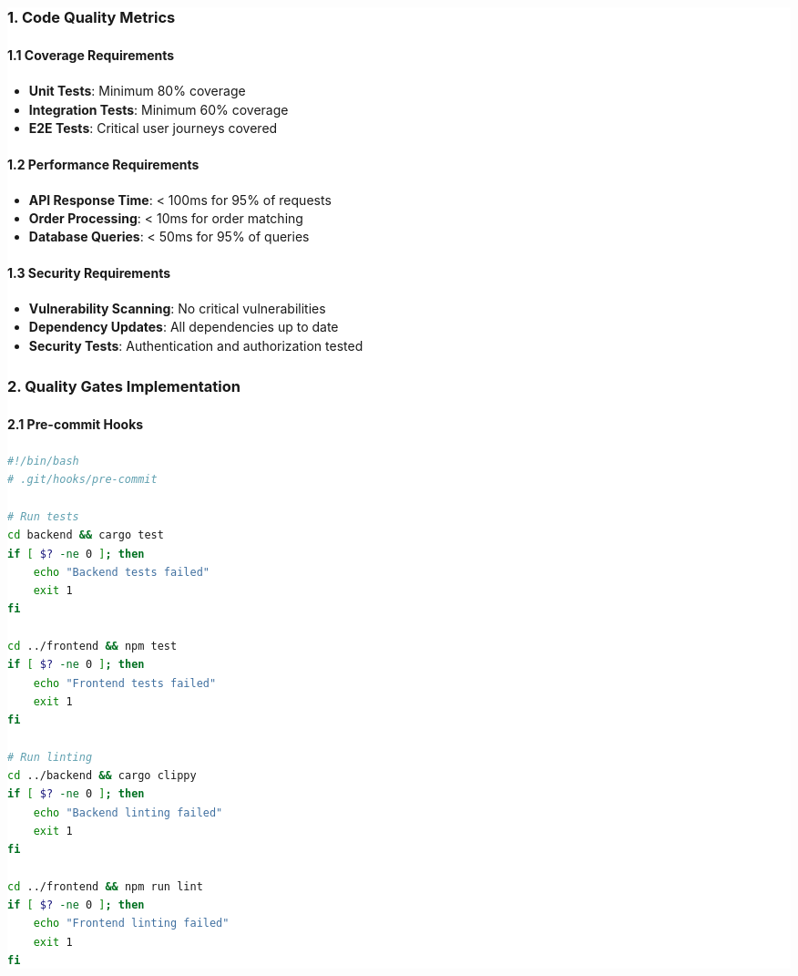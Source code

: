 ### 1. Code Quality Metrics

#### 1.1 Coverage Requirements
- **Unit Tests**: Minimum 80% coverage
- **Integration Tests**: Minimum 60% coverage
- **E2E Tests**: Critical user journeys covered

#### 1.2 Performance Requirements
- **API Response Time**: < 100ms for 95% of requests
- **Order Processing**: < 10ms for order matching
- **Database Queries**: < 50ms for 95% of queries

#### 1.3 Security Requirements
- **Vulnerability Scanning**: No critical vulnerabilities
- **Dependency Updates**: All dependencies up to date
- **Security Tests**: Authentication and authorization tested

### 2. Quality Gates Implementation

#### 2.1 Pre-commit Hooks
```bash
#!/bin/bash
# .git/hooks/pre-commit

# Run tests
cd backend && cargo test
if [ $? -ne 0 ]; then
    echo "Backend tests failed"
    exit 1
fi

cd ../frontend && npm test
if [ $? -ne 0 ]; then
    echo "Frontend tests failed"
    exit 1
fi

# Run linting
cd ../backend && cargo clippy
if [ $? -ne 0 ]; then
    echo "Backend linting failed"
    exit 1
fi

cd ../frontend && npm run lint
if [ $? -ne 0 ]; then
    echo "Frontend linting failed"
    exit 1
fi
```
